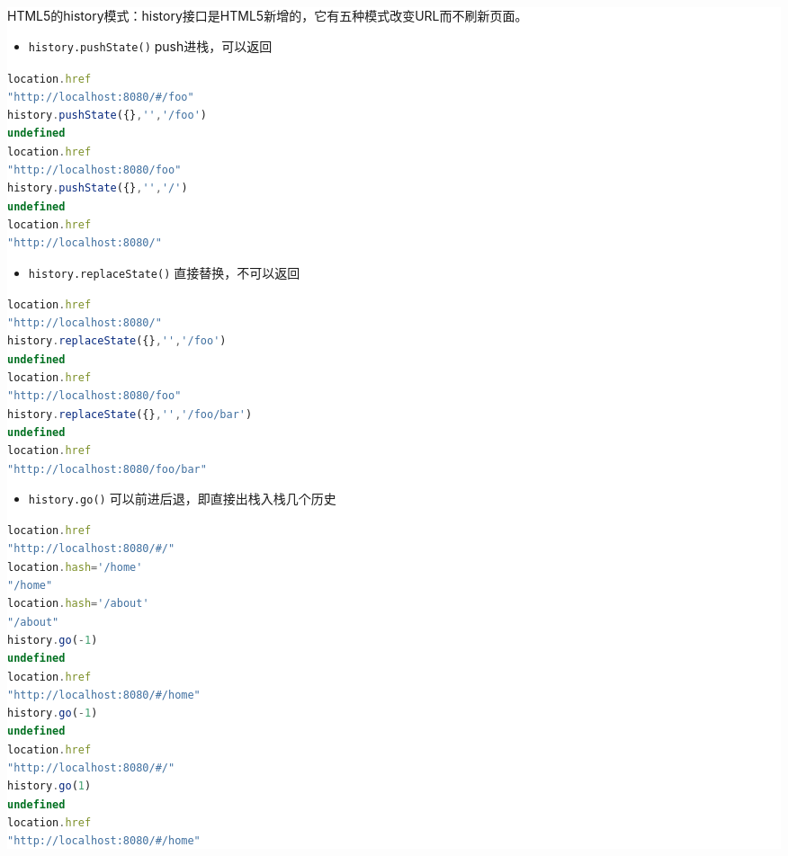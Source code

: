 HTML5的history模式：history接口是HTML5新增的，它有五种模式改变URL而不刷新页面。

- `history.pushState()`           push进栈，可以返回

```javascript
location.href
"http://localhost:8080/#/foo"
history.pushState({},'','/foo')
undefined
location.href
"http://localhost:8080/foo"
history.pushState({},'','/')
undefined
location.href
"http://localhost:8080/"
```

- `history.replaceState()`       直接替换，不可以返回

```javascript
location.href
"http://localhost:8080/"
history.replaceState({},'','/foo')
undefined
location.href
"http://localhost:8080/foo"
history.replaceState({},'','/foo/bar')
undefined
location.href
"http://localhost:8080/foo/bar"
```

- `history.go()`    可以前进后退，即直接出栈入栈几个历史

```javascript
location.href
"http://localhost:8080/#/"
location.hash='/home'
"/home"
location.hash='/about'
"/about"
history.go(-1)
undefined
location.href
"http://localhost:8080/#/home"
history.go(-1)
undefined
location.href
"http://localhost:8080/#/"
history.go(1)
undefined
location.href
"http://localhost:8080/#/home"
```
